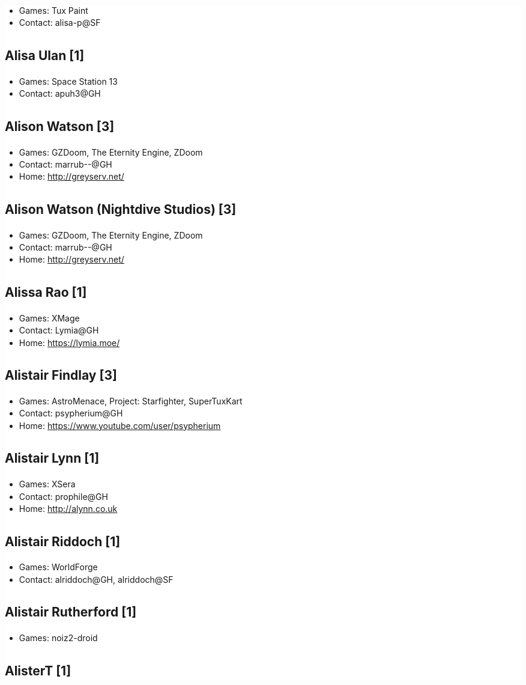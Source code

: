 - Games: Tux Paint
- Contact: alisa-p@SF

## Alisa Ulan [1]

- Games: Space Station 13
- Contact: apuh3@GH

## Alison Watson [3]

- Games: GZDoom, The Eternity Engine, ZDoom
- Contact: marrub--@GH
- Home: http://greyserv.net/

## Alison Watson (Nightdive Studios) [3]

- Games: GZDoom, The Eternity Engine, ZDoom
- Contact: marrub--@GH
- Home: http://greyserv.net/

## Alissa Rao [1]

- Games: XMage
- Contact: Lymia@GH
- Home: https://lymia.moe/

## Alistair Findlay [3]

- Games: AstroMenace, Project: Starfighter, SuperTuxKart
- Contact: psypherium@GH
- Home: https://www.youtube.com/user/psypherium

## Alistair Lynn [1]

- Games: XSera
- Contact: prophile@GH
- Home: http://alynn.co.uk

## Alistair Riddoch [1]

- Games: WorldForge
- Contact: alriddoch@GH, alriddoch@SF

## Alistair Rutherford [1]

- Games: noiz2-droid

## AlisterT [1]


[comment]: # (partly autogenerated content, edit with care, read the manual before)